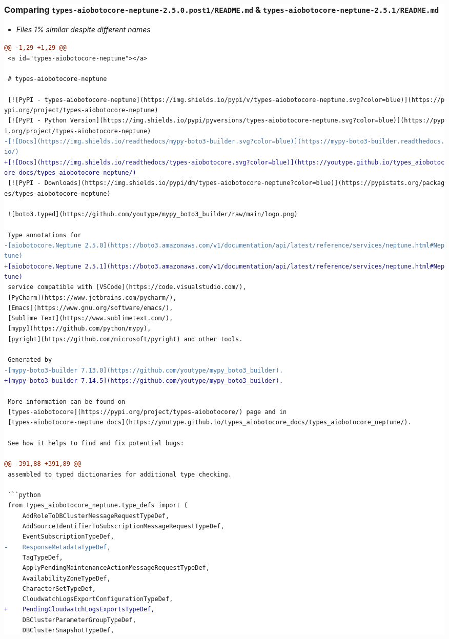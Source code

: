 
### Comparing `types-aiobotocore-neptune-2.5.0.post1/README.md` & `types-aiobotocore-neptune-2.5.1/README.md`

 * *Files 1% similar despite different names*

```diff
@@ -1,29 +1,29 @@
 <a id="types-aiobotocore-neptune"></a>
 
 # types-aiobotocore-neptune
 
 [![PyPI - types-aiobotocore-neptune](https://img.shields.io/pypi/v/types-aiobotocore-neptune.svg?color=blue)](https://pypi.org/project/types-aiobotocore-neptune)
 [![PyPI - Python Version](https://img.shields.io/pypi/pyversions/types-aiobotocore-neptune.svg?color=blue)](https://pypi.org/project/types-aiobotocore-neptune)
-[![Docs](https://img.shields.io/readthedocs/mypy-boto3-builder.svg?color=blue)](https://mypy-boto3-builder.readthedocs.io/)
+[![Docs](https://img.shields.io/readthedocs/types-aiobotocore.svg?color=blue)](https://youtype.github.io/types_aiobotocore_docs/types_aiobotocore_neptune/)
 [![PyPI - Downloads](https://img.shields.io/pypi/dm/types-aiobotocore-neptune?color=blue)](https://pypistats.org/packages/types-aiobotocore-neptune)
 
 ![boto3.typed](https://github.com/youtype/mypy_boto3_builder/raw/main/logo.png)
 
 Type annotations for
-[aiobotocore.Neptune 2.5.0](https://boto3.amazonaws.com/v1/documentation/api/latest/reference/services/neptune.html#Neptune)
+[aiobotocore.Neptune 2.5.1](https://boto3.amazonaws.com/v1/documentation/api/latest/reference/services/neptune.html#Neptune)
 service compatible with [VSCode](https://code.visualstudio.com/),
 [PyCharm](https://www.jetbrains.com/pycharm/),
 [Emacs](https://www.gnu.org/software/emacs/),
 [Sublime Text](https://www.sublimetext.com/),
 [mypy](https://github.com/python/mypy),
 [pyright](https://github.com/microsoft/pyright) and other tools.
 
 Generated by
-[mypy-boto3-builder 7.13.0](https://github.com/youtype/mypy_boto3_builder).
+[mypy-boto3-builder 7.14.5](https://github.com/youtype/mypy_boto3_builder).
 
 More information can be found on
 [types-aiobotocore](https://pypi.org/project/types-aiobotocore/) page and in
 [types-aiobotocore-neptune docs](https://youtype.github.io/types_aiobotocore_docs/types_aiobotocore_neptune/).
 
 See how it helps to find and fix potential bugs:
 
@@ -391,88 +391,89 @@
 assembled to typed dictionaries for additional type checking.
 
 ```python
 from types_aiobotocore_neptune.type_defs import (
     AddRoleToDBClusterMessageRequestTypeDef,
     AddSourceIdentifierToSubscriptionMessageRequestTypeDef,
     EventSubscriptionTypeDef,
-    ResponseMetadataTypeDef,
     TagTypeDef,
     ApplyPendingMaintenanceActionMessageRequestTypeDef,
     AvailabilityZoneTypeDef,
     CharacterSetTypeDef,
     CloudwatchLogsExportConfigurationTypeDef,
+    PendingCloudwatchLogsExportsTypeDef,
     DBClusterParameterGroupTypeDef,
     DBClusterSnapshotTypeDef,
```